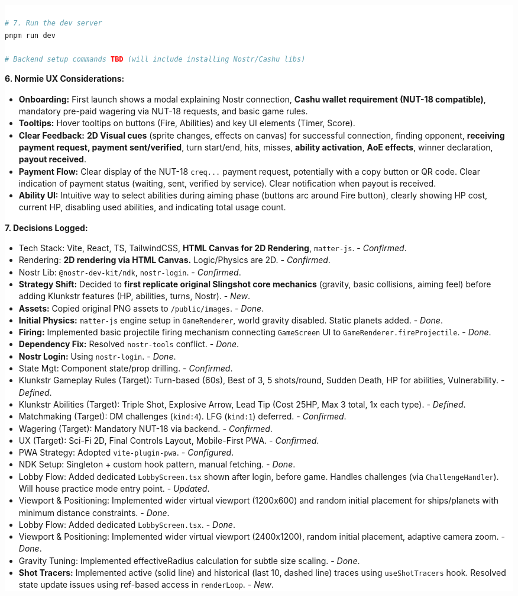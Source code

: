    ```bash

   # 7. Run the dev server
   pnpm run dev

   # Backend setup commands TBD (will include installing Nostr/Cashu libs)
   ```

**6. Normie UX Considerations:**
   - **Onboarding:** First launch shows a modal explaining Nostr connection, **Cashu wallet requirement (NUT-18 compatible)**, mandatory pre-paid wagering via NUT-18 requests, and basic game rules.
   - **Tooltips:** Hover tooltips on buttons (Fire, Abilities) and key UI elements (Timer, Score).
   - **Clear Feedback:** **2D Visual cues** (sprite changes, effects on canvas) for successful connection, finding opponent, **receiving payment request, payment sent/verified**, turn start/end, hits, misses, **ability activation**, **AoE effects**, winner declaration, **payout received**.
   - **Payment Flow:** Clear display of the NUT-18 `creq...` payment request, potentially with a copy button or QR code. Clear indication of payment status (waiting, sent, verified by service). Clear notification when payout is received.
   - **Ability UI:** Intuitive way to select abilities during aiming phase (buttons arc around Fire button), clearly showing HP cost, current HP, disabling used abilities, and indicating total usage count.

**7. Decisions Logged:**
   - Tech Stack: Vite, React, TS, TailwindCSS, **HTML Canvas for 2D Rendering**, `matter-js`. - *Confirmed*.
   - Rendering: **2D rendering via HTML Canvas.** Logic/Physics are 2D. - *Confirmed*.
   - Nostr Lib: `@nostr-dev-kit/ndk`, `nostr-login`. - *Confirmed*.
   - **Strategy Shift:** Decided to **first replicate original Slingshot core mechanics** (gravity, basic collisions, aiming feel) before adding Klunkstr features (HP, abilities, turns, Nostr). - *New*.
   - **Assets:** Copied original PNG assets to `/public/images`. - *Done*.
   - **Initial Physics:** `matter-js` engine setup in `GameRenderer`, world gravity disabled. Static planets added. - *Done*.
   - **Firing:** Implemented basic projectile firing mechanism connecting `GameScreen` UI to `GameRenderer.fireProjectile`. - *Done*.
   - **Dependency Fix:** Resolved `nostr-tools` conflict. - *Done*.
   - **Nostr Login:** Using `nostr-login`. - *Done*.
   - State Mgt: Component state/prop drilling. - *Confirmed*.
   - Klunkstr Gameplay Rules (Target): Turn-based (60s), Best of 3, 5 shots/round, Sudden Death, HP for abilities, Vulnerability. - *Defined*. 
   - Klunkstr Abilities (Target): Triple Shot, Explosive Arrow, Lead Tip (Cost 25HP, Max 3 total, 1x each type). - *Defined*.
   - Matchmaking (Target): DM challenges (`kind:4`). LFG (`kind:1`) deferred. - *Confirmed*.
   - Wagering (Target): Mandatory NUT-18 via backend. - *Confirmed*.
   - UX (Target): Sci-Fi 2D, Final Controls Layout, Mobile-First PWA. - *Confirmed*.
   - PWA Strategy: Adopted `vite-plugin-pwa`. - *Configured*.
   - NDK Setup: Singleton + custom hook pattern, manual fetching. - *Done*.
   - Lobby Flow: Added dedicated `LobbyScreen.tsx` shown after login, before game. Handles challenges (via `ChallengeHandler`). Will house practice mode entry point. - *Updated*.
   - Viewport & Positioning: Implemented wider virtual viewport (1200x600) and random initial placement for ships/planets with minimum distance constraints. - *Done*.
   - Lobby Flow: Added dedicated `LobbyScreen.tsx`. - *Done*.
   - Viewport & Positioning: Implemented wider virtual viewport (2400x1200), random initial placement, adaptive camera zoom. - *Done*.
   - Gravity Tuning: Implemented effectiveRadius calculation for subtle size scaling. - *Done*.
   - **Shot Tracers:** Implemented active (solid line) and historical (last 10, dashed line) traces using `useShotTracers` hook. Resolved state update issues using ref-based access in `renderLoop`. - *New*. 
